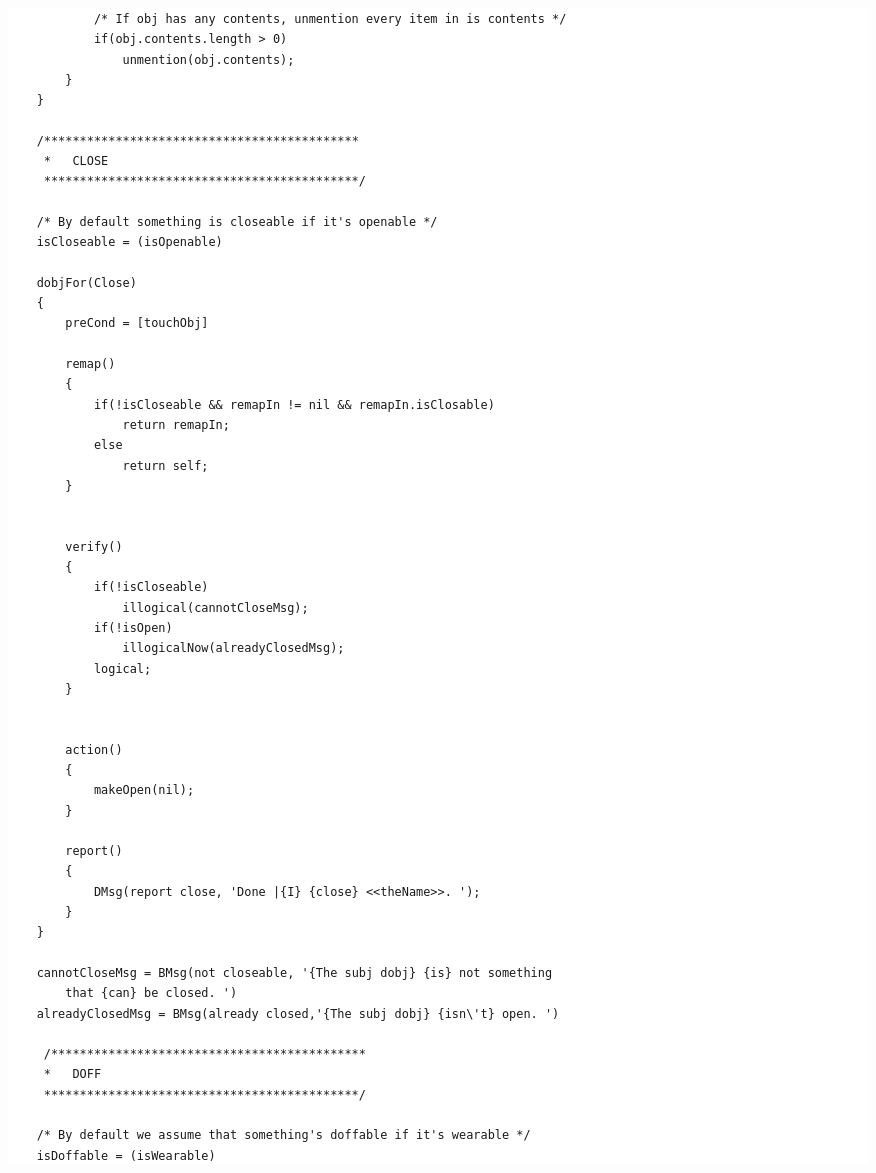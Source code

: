                 /* If obj has any contents, unmention every item in is contents */
                if(obj.contents.length > 0)
                    unmention(obj.contents);
            }
        }
        
        /********************************************
         *   CLOSE
         ********************************************/
        
        /* By default something is closeable if it's openable */         
        isCloseable = (isOpenable)
        
        dobjFor(Close)
        {
            preCond = [touchObj]
            
            remap()
            {
                if(!isCloseable && remapIn != nil && remapIn.isClosable)
                    return remapIn;
                else
                    return self;
            }
            
            
            verify()
            {
                if(!isCloseable)
                    illogical(cannotCloseMsg);
                if(!isOpen)
                    illogicalNow(alreadyClosedMsg);
                logical;
            }
               
            
            action()
            {            
                makeOpen(nil);
            }
            
            report()
            {
                DMsg(report close, 'Done |{I} {close} <<theName>>. ');
            }
        }
        
        cannotCloseMsg = BMsg(not closeable, '{The subj dobj} {is} not something
            that {can} be closed. ')
        alreadyClosedMsg = BMsg(already closed,'{The subj dobj} {isn\'t} open. ')
        
         /********************************************
         *   DOFF
         ********************************************/
        
        /* By default we assume that something's doffable if it's wearable */
        isDoffable = (isWearable)
        